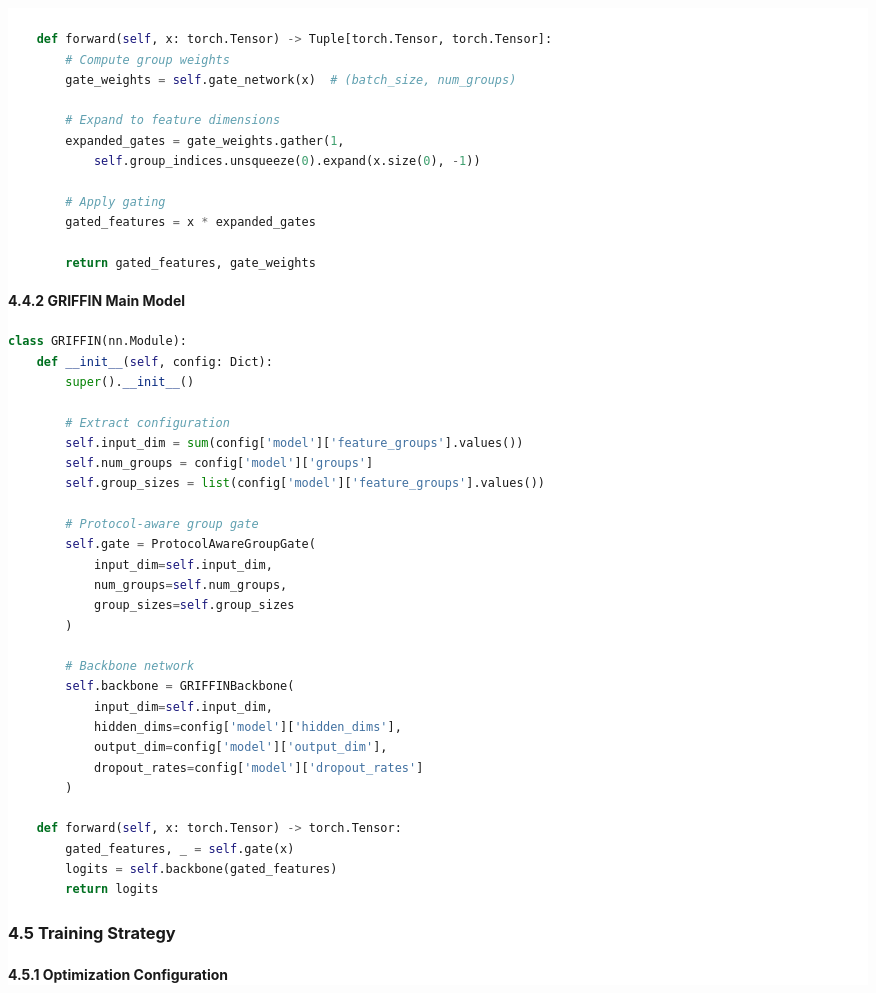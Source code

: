 ```python
    
    def forward(self, x: torch.Tensor) -> Tuple[torch.Tensor, torch.Tensor]:
        # Compute group weights
        gate_weights = self.gate_network(x)  # (batch_size, num_groups)
        
        # Expand to feature dimensions
        expanded_gates = gate_weights.gather(1, 
            self.group_indices.unsqueeze(0).expand(x.size(0), -1))
        
        # Apply gating
        gated_features = x * expanded_gates
        
        return gated_features, gate_weights
```

#### 4.4.2 GRIFFIN Main Model

```python
class GRIFFIN(nn.Module):
    def __init__(self, config: Dict):
        super().__init__()
        
        # Extract configuration
        self.input_dim = sum(config['model']['feature_groups'].values())
        self.num_groups = config['model']['groups'] 
        self.group_sizes = list(config['model']['feature_groups'].values())
        
        # Protocol-aware group gate
        self.gate = ProtocolAwareGroupGate(
            input_dim=self.input_dim,
            num_groups=self.num_groups, 
            group_sizes=self.group_sizes
        )
        
        # Backbone network
        self.backbone = GRIFFINBackbone(
            input_dim=self.input_dim,
            hidden_dims=config['model']['hidden_dims'],
            output_dim=config['model']['output_dim'],
            dropout_rates=config['model']['dropout_rates']
        )
    
    def forward(self, x: torch.Tensor) -> torch.Tensor:
        gated_features, _ = self.gate(x)
        logits = self.backbone(gated_features)
        return logits
```

### 4.5 Training Strategy

#### 4.5.1 Optimization Configuration
